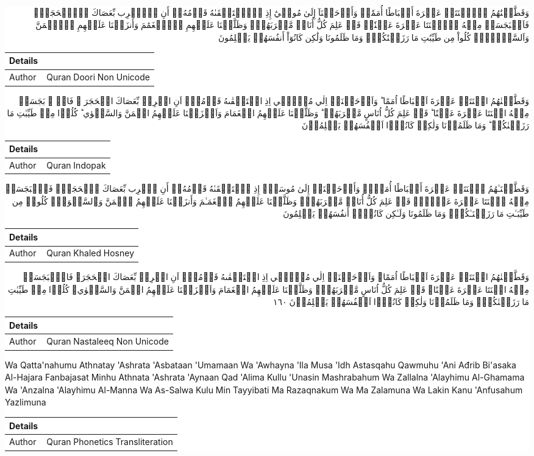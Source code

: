 
<div dir="rtl" lang="ar" style={{fontSize:'larger',backgroundColor:'#f8f9fa',padding:20}}>
وَقَطَّعۡنَٰهُمُ اُ۪ثۡنَتَيۡ عَشۡرَةَ أَسۡبَاطًا أُمَمٗاۚ وَأَوۡحَيۡنَآ إِلَىٰ مُوسۭيٰٓ إِذِ اِ۪سۡتَسۡقَىٰهُ قَوۡمُهُۥٓ أَنِ اِ۪ضۡرِب بِّعَصَاكَ اَ۬لۡحَجَرَۖ فَاَنۢبَجَسَتۡ مِنۡهُ اُ۪ثۡنَتَا عَشۡرَةَ عَيۡنٗاۖ قَدۡ عَلِمَ كُلُّ أُنَاسٖ مَّشۡرَبَهُمۡۚ وَظَلَّلۡنَا عَلَيۡهِمِ اِ۬لۡغَمَٰمَ وَأَنزَلۡنَا عَلَيۡهِمِ اِ۬لۡمَنَّ وَاَلسَّلۡوۭيٰۖ كُلُواْ مِن طَيِّبَٰتِ مَا رَزَقۡنَٰكُمۡۚ وَمَا ظَلَمُونَا وَلَٰكِن كَانُوٓاْ أَنفُسَهُمۡ يَظۡلِمُونَ
</div>
<div style={{backgroundColor:'#f8f9fa',padding:20, marginBottom: 10}}><table> <thead> <tr> <th>Details</th> <th></th> </tr> </thead> <tbody> <tr><td>Author</td><td>Quran Doori Non Unicode</td></tr></tbody></table></div>


<div dir="rtl" lang="ar" style={{fontSize:'larger',backgroundColor:'#f8f9fa',padding:20}}>
وَقَطَّعۡنٰهُمُ اثۡنَتَيۡ عَشۡرَةَ اَسۡبَاطًا اُمَمًا ؕ وَاَوۡحَيۡنَا٘ اِلٰي مُوۡسٰ٘ي اِذِ اسۡتَسۡقٰىهُ قَوۡمُهٗ٘ اَنِ اضۡرِبۡ بِّعَصَاكَ الۡحَجَرَ ۚ فَانۡ ۭ بَجَسَتۡ مِنۡهُ اثۡنَتَا عَشۡرَةَ عَيۡنًا ؕ قَدۡ عَلِمَ كُلُّ اُنَاسٍ مَّشۡرَبَهُمۡ ؕ وَظَلَّلۡنَا عَلَيۡهِمُ الۡغَمَامَ وَاَنۡزَلۡنَا عَلَيۡهِمُ الۡمَنَّ وَالسَّلۡوٰي ؕ كُلُوۡا مِنۡ طَيِّبٰتِ مَا رَزَقۡنٰكُمۡ ؕ وَمَا ظَلَمُوۡنَا وَلٰكِنۡ كَانُوۡ٘ا اَنۡفُسَهُمۡ يَظۡلِمُوۡنَ
</div>
<div style={{backgroundColor:'#f8f9fa',padding:20, marginBottom: 10}}><table> <thead> <tr> <th>Details</th> <th></th> </tr> </thead> <tbody> <tr><td>Author</td><td>Quran Indopak</td></tr></tbody></table></div>


<div dir="rtl" lang="ar" style={{fontSize:'larger',backgroundColor:'#f8f9fa',padding:20}}>
وَقَطَّعۡنَـٰهُمُ ٱثۡنَتَیۡ عَشۡرَةَ أَسۡبَاطًا أُمَمࣰاۚ وَأَوۡحَیۡنَاۤ إِلَىٰ مُوسَىٰۤ إِذِ ٱسۡتَسۡقَىٰهُ قَوۡمُهُۥۤ أَنِ ٱضۡرِب بِّعَصَاكَ ٱلۡحَجَرَۖ فَٱنۢبَجَسَتۡ مِنۡهُ ٱثۡنَتَا عَشۡرَةَ عَیۡنࣰاۖ قَدۡ عَلِمَ كُلُّ أُنَاسࣲ مَّشۡرَبَهُمۡۚ وَظَلَّلۡنَا عَلَیۡهِمُ ٱلۡغَمَـٰمَ وَأَنزَلۡنَا عَلَیۡهِمُ ٱلۡمَنَّ وَٱلسَّلۡوَىٰۖ كُلُوا۟ مِن طَیِّبَـٰتِ مَا رَزَقۡنَـٰكُمۡۚ وَمَا ظَلَمُونَا وَلَـٰكِن كَانُوۤا۟ أَنفُسَهُمۡ یَظۡلِمُونَ
</div>
<div style={{backgroundColor:'#f8f9fa',padding:20, marginBottom: 10}}><table> <thead> <tr> <th>Details</th> <th></th> </tr> </thead> <tbody> <tr><td>Author</td><td>Quran Khaled Hosney</td></tr></tbody></table></div>


<div dir="rtl" lang="ar" style={{fontSize:'larger',backgroundColor:'#f8f9fa',padding:20}}>
وَقَطَّعۡنٰهُمُ اثۡنَتَيۡ عَشۡرَةَ اَسۡبَاطًا اُمَمًاﵧ وَاَوۡحَيۡنَا٘ اِلٰي مُوۡسٰ٘ي اِذِ اسۡتَسۡقٰىهُ قَوۡمُهٗ٘ اَنِ اضۡرِبۡ بِّعَصَاكَ الۡحَجَرَﵐ فَانۣۡبَجَسَتۡ مِنۡهُ اثۡنَتَا عَشۡرَةَ عَيۡنًاﵧ قَدۡ عَلِمَ كُلُّ اُنَاسٍ مَّشۡرَبَهُمۡﵧ وَظَلَّلۡنَا عَلَيۡهِمُ الۡغَمَامَ وَاَنۡزَلۡنَا عَلَيۡهِمُ الۡمَنَّ وَالسَّلۡوٰيﵧ كُلُوۡا مِنۡ طَيِّبٰتِ مَا رَزَقۡنٰكُمۡﵧ وَمَا ظَلَمُوۡنَا وَلٰكِنۡ كَانُوۡ٘ا اَنۡفُسَهُمۡ يَظۡلِمُوۡنَ ١٦٠
</div>
<div style={{backgroundColor:'#f8f9fa',padding:20, marginBottom: 10}}><table> <thead> <tr> <th>Details</th> <th></th> </tr> </thead> <tbody> <tr><td>Author</td><td>Quran Nastaleeq Non Unicode</td></tr></tbody></table></div>


<div dir="ltr" lang="ar" style={{fontSize:'larger',backgroundColor:'#f8f9fa',padding:20}}>
Wa Qatta'nahumu Athnatay 'Ashrata 'Asbataan 'Umamaan Wa 'Awhayna 'Ila Musa 'Idh Astasqahu Qawmuhu 'Ani Ađrib Bi'asaka Al-Hajara Fanbajasat Minhu Athnata 'Ashrata 'Aynaan Qad 'Alima Kullu 'Unasin Mashrabahum Wa Zallalna 'Alayhimu Al-Ghamama Wa 'Anzalna 'Alayhimu Al-Manna Wa As-Salwa Kulu Min Tayyibati Ma Razaqnakum Wa Ma Zalamuna Wa Lakin Kanu 'Anfusahum Yazlimuna
</div>
<div style={{backgroundColor:'#f8f9fa',padding:20, marginBottom: 10}}><table> <thead> <tr> <th>Details</th> <th></th> </tr> </thead> <tbody> <tr><td>Author</td><td>Quran Phonetics Transliteration</td></tr></tbody></table></div>
